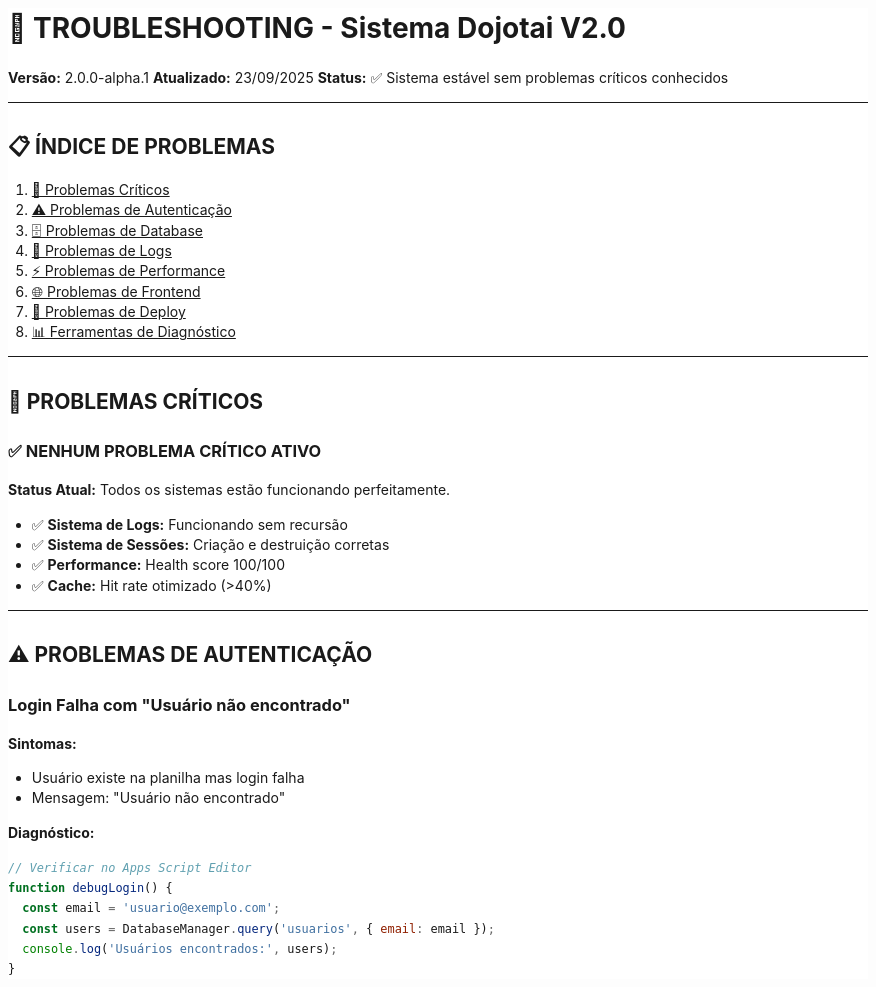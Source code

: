# 🔧 TROUBLESHOOTING - Sistema Dojotai V2.0

**Versão:** 2.0.0-alpha.1
**Atualizado:** 23/09/2025
**Status:** ✅ Sistema estável sem problemas críticos conhecidos

---

## 📋 **ÍNDICE DE PROBLEMAS**

1. [🚨 Problemas Críticos](#-problemas-críticos)
2. [⚠️ Problemas de Autenticação](#️-problemas-de-autenticação)
3. [🗄️ Problemas de Database](#️-problemas-de-database)
4. [📝 Problemas de Logs](#-problemas-de-logs)
5. [⚡ Problemas de Performance](#-problemas-de-performance)
6. [🌐 Problemas de Frontend](#-problemas-de-frontend)
7. [🔧 Problemas de Deploy](#-problemas-de-deploy)
8. [📊 Ferramentas de Diagnóstico](#-ferramentas-de-diagnóstico)

---

## 🚨 **PROBLEMAS CRÍTICOS**

### ✅ **NENHUM PROBLEMA CRÍTICO ATIVO**

**Status Atual:** Todos os sistemas estão funcionando perfeitamente.

- ✅ **Sistema de Logs:** Funcionando sem recursão
- ✅ **Sistema de Sessões:** Criação e destruição corretas
- ✅ **Performance:** Health score 100/100
- ✅ **Cache:** Hit rate otimizado (>40%)

---

## ⚠️ **PROBLEMAS DE AUTENTICAÇÃO**

### **Login Falha com "Usuário não encontrado"**

**Sintomas:**
- Usuário existe na planilha mas login falha
- Mensagem: "Usuário não encontrado"

**Diagnóstico:**
```javascript
// Verificar no Apps Script Editor
function debugLogin() {
  const email = 'usuario@exemplo.com';
  const users = DatabaseManager.query('usuarios', { email: email });
  console.log('Usuários encontrados:', users);
}
```
